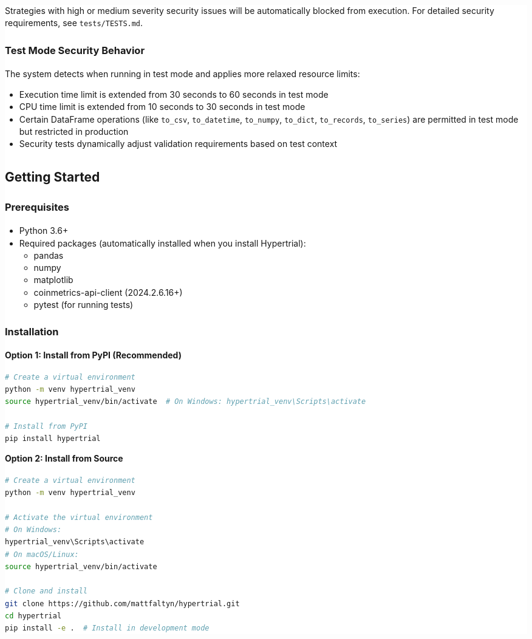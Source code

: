 Strategies with high or medium severity security issues will be automatically blocked from execution. For detailed security requirements, see `tests/TESTS.md`.

### Test Mode Security Behavior

The system detects when running in test mode and applies more relaxed resource limits:

- Execution time limit is extended from 30 seconds to 60 seconds in test mode
- CPU time limit is extended from 10 seconds to 30 seconds in test mode
- Certain DataFrame operations (like `to_csv`, `to_datetime`, `to_numpy`, `to_dict`, `to_records`, `to_series`) are permitted in test mode but restricted in production
- Security tests dynamically adjust validation requirements based on test context

## Getting Started

### Prerequisites

- Python 3.6+
- Required packages (automatically installed when you install Hypertrial):
  - pandas
  - numpy
  - matplotlib
  - coinmetrics-api-client (2024.2.6.16+)
  - pytest (for running tests)

### Installation

**Option 1: Install from PyPI (Recommended)**

```bash
# Create a virtual environment
python -m venv hypertrial_venv
source hypertrial_venv/bin/activate  # On Windows: hypertrial_venv\Scripts\activate

# Install from PyPI
pip install hypertrial
```

**Option 2: Install from Source**

```bash
# Create a virtual environment
python -m venv hypertrial_venv

# Activate the virtual environment
# On Windows:
hypertrial_venv\Scripts\activate
# On macOS/Linux:
source hypertrial_venv/bin/activate

# Clone and install
git clone https://github.com/mattfaltyn/hypertrial.git
cd hypertrial
pip install -e .  # Install in development mode
```
